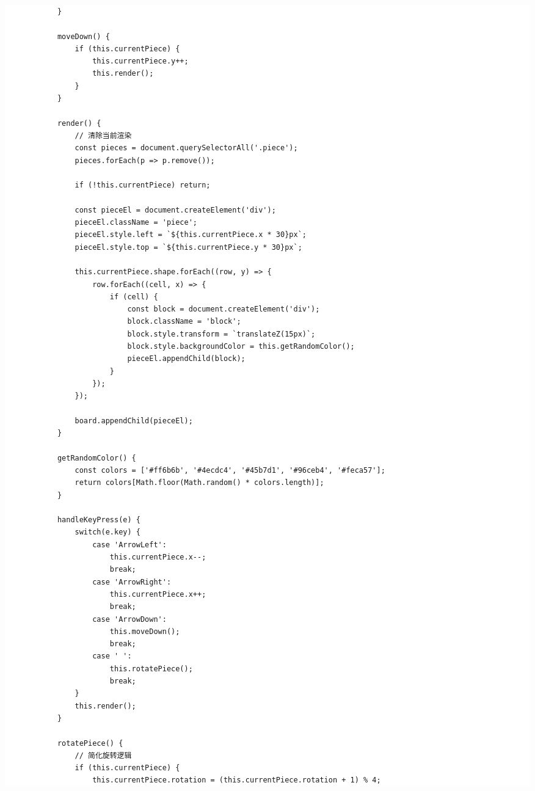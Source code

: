 ```html
            }
            
            moveDown() {
                if (this.currentPiece) {
                    this.currentPiece.y++;
                    this.render();
                }
            }
            
            render() {
                // 清除当前渲染
                const pieces = document.querySelectorAll('.piece');
                pieces.forEach(p => p.remove());
                
                if (!this.currentPiece) return;
                
                const pieceEl = document.createElement('div');
                pieceEl.className = 'piece';
                pieceEl.style.left = `${this.currentPiece.x * 30}px`;
                pieceEl.style.top = `${this.currentPiece.y * 30}px`;
                
                this.currentPiece.shape.forEach((row, y) => {
                    row.forEach((cell, x) => {
                        if (cell) {
                            const block = document.createElement('div');
                            block.className = 'block';
                            block.style.transform = `translateZ(15px)`;
                            block.style.backgroundColor = this.getRandomColor();
                            pieceEl.appendChild(block);
                        }
                    });
                });
                
                board.appendChild(pieceEl);
            }
            
            getRandomColor() {
                const colors = ['#ff6b6b', '#4ecdc4', '#45b7d1', '#96ceb4', '#feca57'];
                return colors[Math.floor(Math.random() * colors.length)];
            }
            
            handleKeyPress(e) {
                switch(e.key) {
                    case 'ArrowLeft':
                        this.currentPiece.x--;
                        break;
                    case 'ArrowRight':
                        this.currentPiece.x++;
                        break;
                    case 'ArrowDown':
                        this.moveDown();
                        break;
                    case ' ':
                        this.rotatePiece();
                        break;
                }
                this.render();
            }
            
            rotatePiece() {
                // 简化旋转逻辑
                if (this.currentPiece) {
                    this.currentPiece.rotation = (this.currentPiece.rotation + 1) % 4;
```